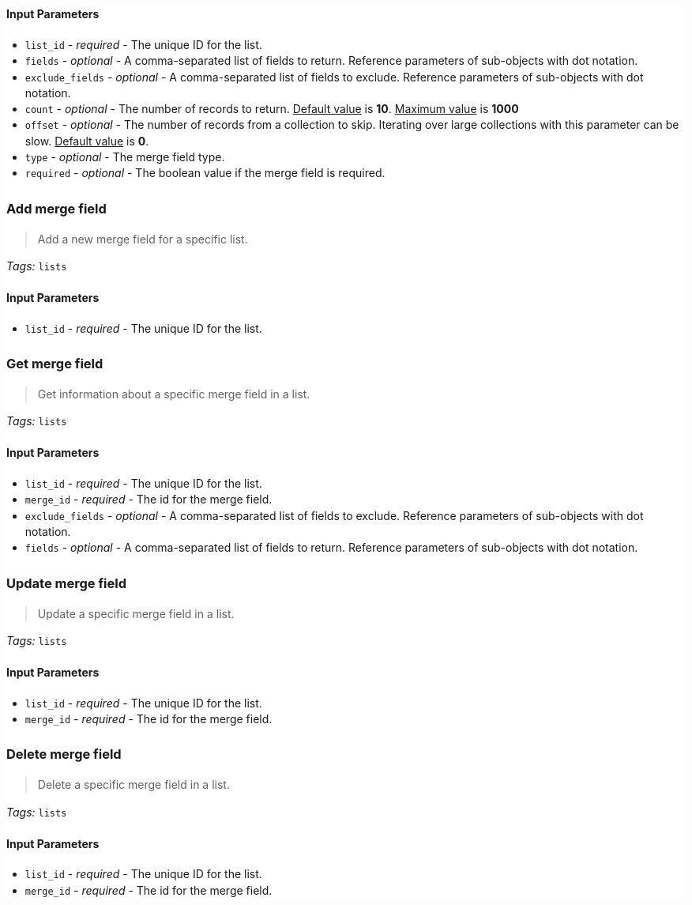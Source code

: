 #### Input Parameters
* `list_id` - _required_ - The unique ID for the list.<br/>
* `fields` - _optional_ - A comma-separated list of fields to return. Reference parameters of sub-objects with dot notation.<br/>
* `exclude_fields` - _optional_ - A comma-separated list of fields to exclude. Reference parameters of sub-objects with dot notation.<br/>
* `count` - _optional_ - The number of records to return. [Default value](/developer/guides/get-started-with-mailchimp-api-3/#Parameters) is **10**. [Maximum value](/developer/guides/get-started-with-mailchimp-api-3/#Parameters) is **1000**<br/>
* `offset` - _optional_ - The number of records from a collection to skip. Iterating over large collections with this parameter can be slow.  [Default value](/developer/guides/get-started-with-mailchimp-api-3/#Parameters) is **0**.<br/>
* `type` - _optional_ - The merge field type.<br/>
* `required` - _optional_ - The boolean value if the merge field is required.<br/>

### Add merge field
> Add a new merge field for a specific list.<br/>

*Tags:* `lists`

#### Input Parameters
* `list_id` - _required_ - The unique ID for the list.<br/>

### Get merge field
> Get information about a specific merge field in a list.<br/>

*Tags:* `lists`

#### Input Parameters
* `list_id` - _required_ - The unique ID for the list.<br/>
* `merge_id` - _required_ - The id for the merge field.<br/>
* `exclude_fields` - _optional_ - A comma-separated list of fields to exclude. Reference parameters of sub-objects with dot notation.<br/>
* `fields` - _optional_ - A comma-separated list of fields to return. Reference parameters of sub-objects with dot notation.<br/>

### Update merge field
> Update a specific merge field in a list.<br/>

*Tags:* `lists`

#### Input Parameters
* `list_id` - _required_ - The unique ID for the list.<br/>
* `merge_id` - _required_ - The id for the merge field.<br/>

### Delete merge field
> Delete a specific merge field in a list.<br/>

*Tags:* `lists`

#### Input Parameters
* `list_id` - _required_ - The unique ID for the list.<br/>
* `merge_id` - _required_ - The id for the merge field.<br/>

